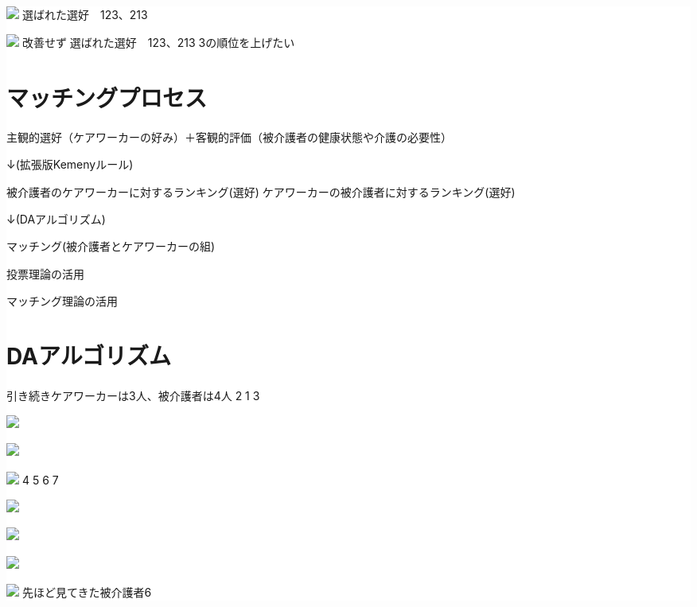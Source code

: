 ![](グラフィックス3.jpg)
選ばれた選好　123、213

![](コンテンツプレースホルダー4.jpg)
改善せず
選ばれた選好　123、213
3の順位を上げたい


# マッチングプロセス
主観的選好（ケアワーカーの好み）＋客観的評価（被介護者の健康状態や介護の必要性）

↓(拡張版Kemenyルール)

被介護者のケアワーカーに対するランキング(選好)
ケアワーカーの被介護者に対するランキング(選好)

↓(DAアルゴリズム)

マッチング(被介護者とケアワーカーの組)

投票理論の活用

マッチング理論の活用


# DAアルゴリズム
引き続きケアワーカーは3人、被介護者は4人
2
1
3

![](グラフィックス3.jpg)

![](グラフィックス5.jpg)

![](グラフィックス4.jpg)
4
5
6
7

![](グラフィックス10.jpg)

![](グラフィックス9.jpg)

![](グラフィックス12.jpg)

![](グラフィックス11.jpg)
先ほど見てきた被介護者6
